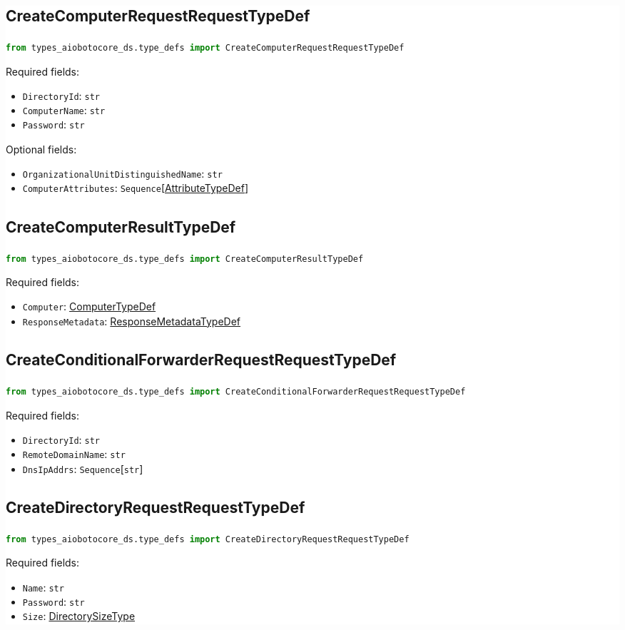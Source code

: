## CreateComputerRequestRequestTypeDef

```python
from types_aiobotocore_ds.type_defs import CreateComputerRequestRequestTypeDef
```

Required fields:

- `DirectoryId`: `str`
- `ComputerName`: `str`
- `Password`: `str`

Optional fields:

- `OrganizationalUnitDistinguishedName`: `str`
- `ComputerAttributes`:
  `Sequence`\[[AttributeTypeDef](./type_defs.md#attributetypedef)\]

<a id="createcomputerresulttypedef"></a>

## CreateComputerResultTypeDef

```python
from types_aiobotocore_ds.type_defs import CreateComputerResultTypeDef
```

Required fields:

- `Computer`: [ComputerTypeDef](./type_defs.md#computertypedef)
- `ResponseMetadata`:
  [ResponseMetadataTypeDef](./type_defs.md#responsemetadatatypedef)

<a id="createconditionalforwarderrequestrequesttypedef"></a>

## CreateConditionalForwarderRequestRequestTypeDef

```python
from types_aiobotocore_ds.type_defs import CreateConditionalForwarderRequestRequestTypeDef
```

Required fields:

- `DirectoryId`: `str`
- `RemoteDomainName`: `str`
- `DnsIpAddrs`: `Sequence`\[`str`\]

<a id="createdirectoryrequestrequesttypedef"></a>

## CreateDirectoryRequestRequestTypeDef

```python
from types_aiobotocore_ds.type_defs import CreateDirectoryRequestRequestTypeDef
```

Required fields:

- `Name`: `str`
- `Password`: `str`
- `Size`: [DirectorySizeType](./literals.md#directorysizetype)
